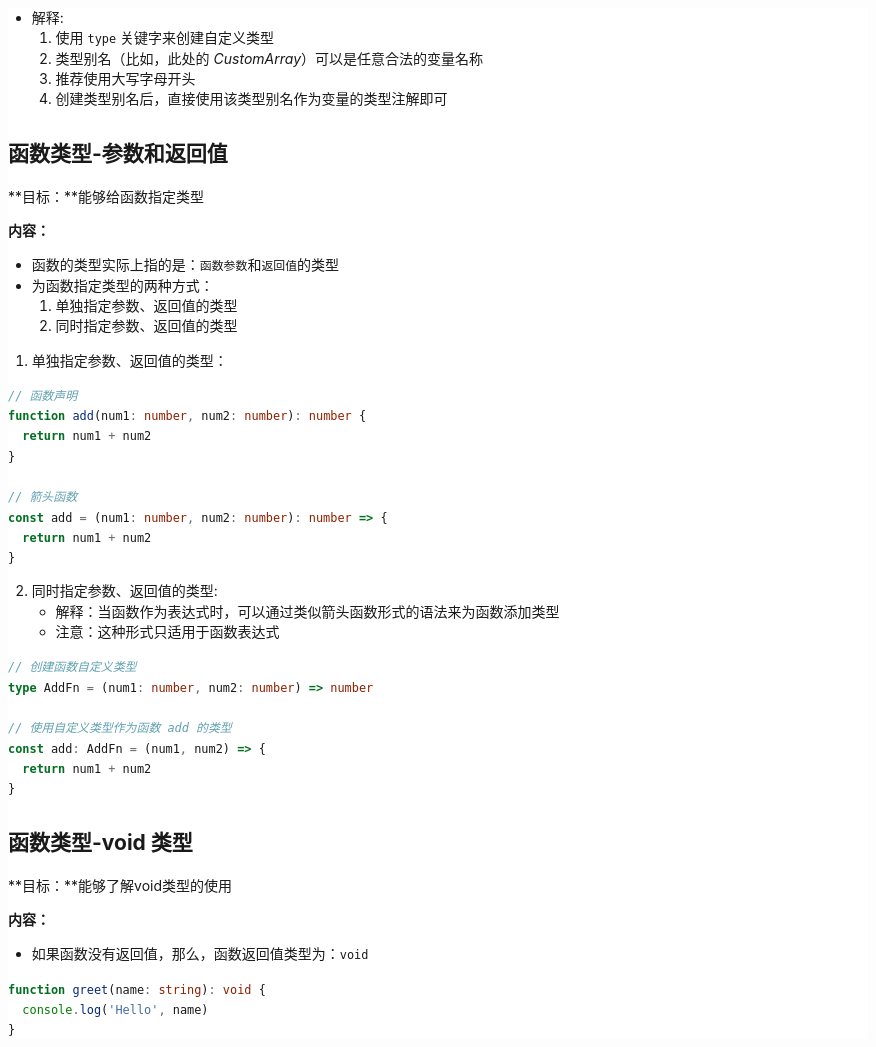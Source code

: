- 解释:
  1. 使用 `type` 关键字来创建自定义类型
  2. 类型别名（比如，此处的 *CustomArray*）可以是任意合法的变量名称
  3. 推荐使用大写字母开头
  4. 创建类型别名后，直接使用该类型别名作为变量的类型注解即可

## 函数类型-参数和返回值

**目标：**能够给函数指定类型

**内容：**

- 函数的类型实际上指的是：`函数参数`和`返回值`的类型
- 为函数指定类型的两种方式：
  1. 单独指定参数、返回值的类型
  2. 同时指定参数、返回值的类型

1. 单独指定参数、返回值的类型：

```ts
// 函数声明
function add(num1: number, num2: number): number {
  return num1 + num2
}

// 箭头函数
const add = (num1: number, num2: number): number => {
  return num1 + num2
}
```

2. 同时指定参数、返回值的类型:
   - 解释：当函数作为表达式时，可以通过类似箭头函数形式的语法来为函数添加类型
   - 注意：这种形式只适用于函数表达式

```ts
// 创建函数自定义类型
type AddFn = (num1: number, num2: number) => number

// 使用自定义类型作为函数 add 的类型
const add: AddFn = (num1, num2) => {
  return num1 + num2
}
```

## 函数类型-void 类型

**目标：**能够了解void类型的使用

**内容：**

- 如果函数没有返回值，那么，函数返回值类型为：`void`

```ts
function greet(name: string): void {
  console.log('Hello', name)
}
```
